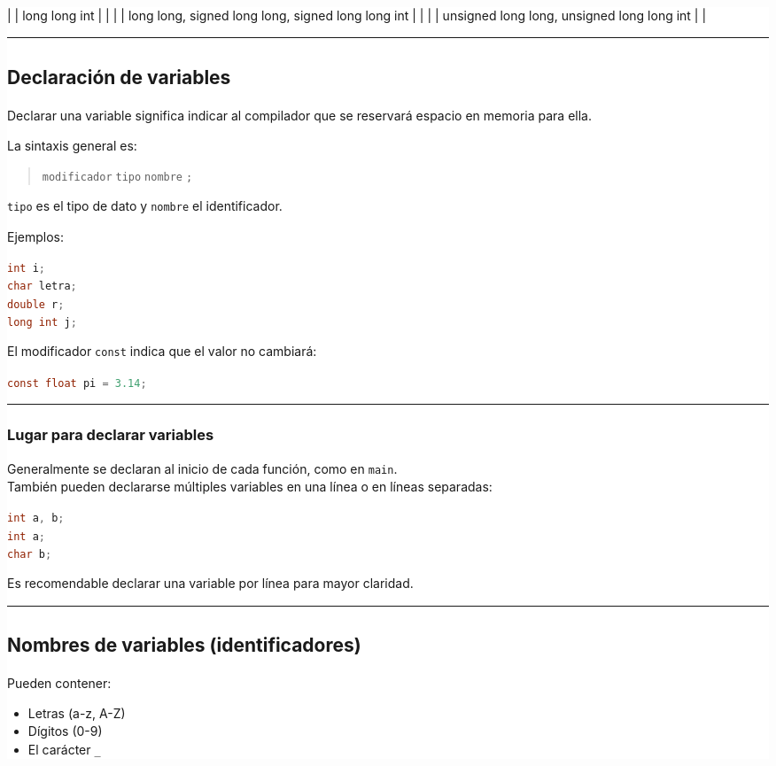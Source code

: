 |               | long long int                                      |              |
|               | long long, signed long long, signed long long int |              |
|               | unsigned long long, unsigned long long int         |              |

---

## Declaración de variables

Declarar una variable significa indicar al compilador que se reservará espacio en memoria para ella.

La sintaxis general es:

> `modificador` `tipo` `nombre`  `;`


`tipo` es el tipo de dato y `nombre` el identificador.

Ejemplos:

```c title="Ejemplos de tipos de datos"
int i;
char letra;
double r;
long int j;
```

El modificador `const` indica que el valor no cambiará:

```c title="Ejemplos de modificador const"
const float pi = 3.14;
```

---

### Lugar para declarar variables

Generalmente se declaran al inicio de cada función, como en `main`.  
También pueden declararse múltiples variables en una línea o en líneas separadas:

```c
int a, b;
int a; 
char b;
```

Es recomendable declarar una variable por línea para mayor claridad.

---

## Nombres de variables (identificadores)

Pueden contener:

- Letras (a-z, A-Z)
- Dígitos (0-9)
- El carácter `_`
